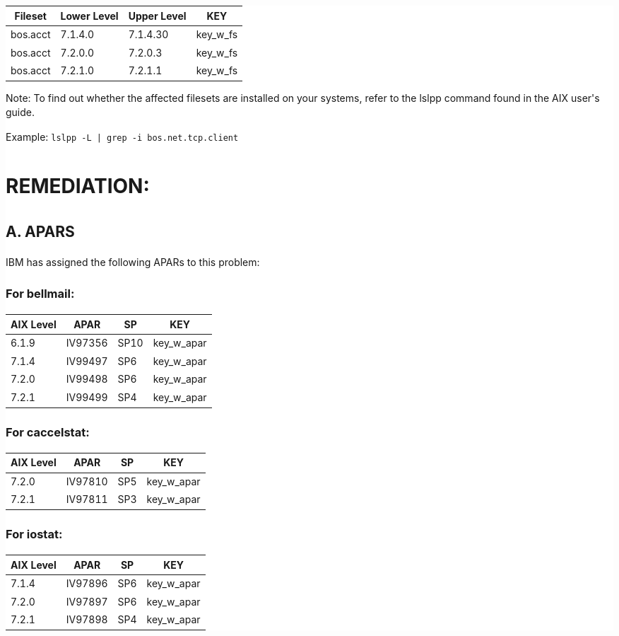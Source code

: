 | Fileset | Lower Level | Upper Level | KEY |
| ------- | ----------- | ----------- | --- |
| bos.acct | 7.1.4.0 | 7.1.4.30 | key_w_fs |
| bos.acct | 7.2.0.0 | 7.2.0.3 | key_w_fs |
| bos.acct | 7.2.1.0 | 7.2.1.1 | key_w_fs |
 
Note:  To find out whether the affected filesets are installed 
on your systems, refer to the lslpp command found in the AIX user's
guide.

Example:  ```lslpp -L | grep -i bos.net.tcp.client```

# REMEDIATION:

## A. APARS
            
IBM has assigned the following APARs to this problem:

### For bellmail:

| AIX Level | APAR | SP | KEY |
| --------- | ---- | -- | --- |
| 6.1.9 | IV97356 | SP10 | key_w_apar |
| 7.1.4 | IV99497 | SP6 | key_w_apar |
| 7.2.0 | IV99498 | SP6 | key_w_apar |
| 7.2.1 | IV99499 | SP4 | key_w_apar |


### For caccelstat:

| AIX Level | APAR | SP | KEY |
| --------- | ---- | -- | --- |
| 7.2.0 | IV97810 | SP5 | key_w_apar |
| 7.2.1 | IV97811 | SP3 | key_w_apar |


### For iostat:

| AIX Level | APAR | SP | KEY |
| --------- | ---- | -- | --- |
| 7.1.4 | IV97896 | SP6 | key_w_apar |
| 7.2.0 | IV97897 | SP6 | key_w_apar |
| 7.2.1 | IV97898 | SP4 | key_w_apar |

